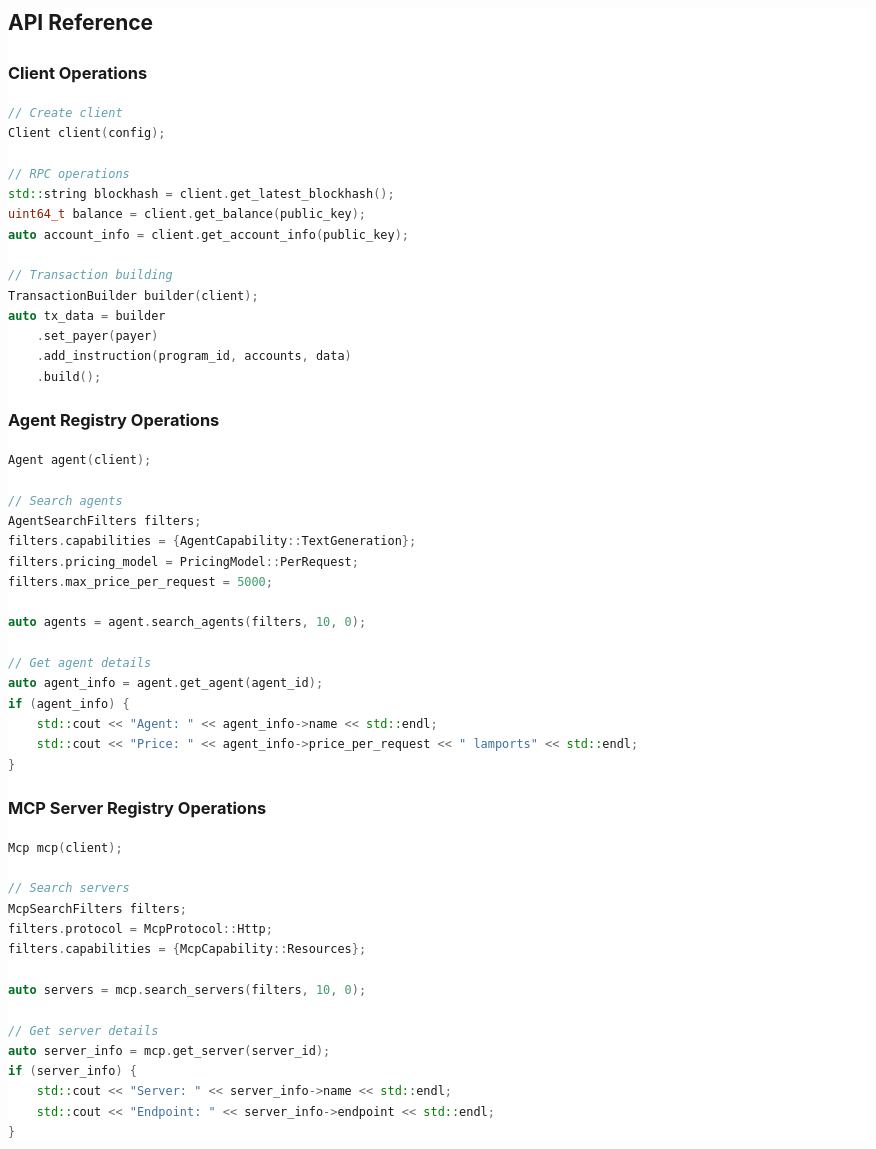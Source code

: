 ```cpp
```

## API Reference

### Client Operations

```cpp
// Create client
Client client(config);

// RPC operations
std::string blockhash = client.get_latest_blockhash();
uint64_t balance = client.get_balance(public_key);
auto account_info = client.get_account_info(public_key);

// Transaction building
TransactionBuilder builder(client);
auto tx_data = builder
    .set_payer(payer)
    .add_instruction(program_id, accounts, data)
    .build();
```

### Agent Registry Operations

```cpp
Agent agent(client);

// Search agents
AgentSearchFilters filters;
filters.capabilities = {AgentCapability::TextGeneration};
filters.pricing_model = PricingModel::PerRequest;
filters.max_price_per_request = 5000;

auto agents = agent.search_agents(filters, 10, 0);

// Get agent details
auto agent_info = agent.get_agent(agent_id);
if (agent_info) {
    std::cout << "Agent: " << agent_info->name << std::endl;
    std::cout << "Price: " << agent_info->price_per_request << " lamports" << std::endl;
}
```

### MCP Server Registry Operations

```cpp
Mcp mcp(client);

// Search servers
McpSearchFilters filters;
filters.protocol = McpProtocol::Http;
filters.capabilities = {McpCapability::Resources};

auto servers = mcp.search_servers(filters, 10, 0);

// Get server details
auto server_info = mcp.get_server(server_id);
if (server_info) {
    std::cout << "Server: " << server_info->name << std::endl;
    std::cout << "Endpoint: " << server_info->endpoint << std::endl;
}
```

